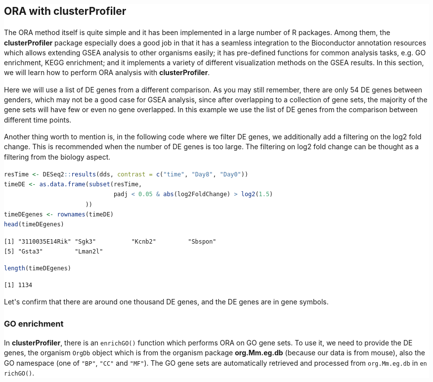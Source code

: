 ## ORA with clusterProfiler

The ORA method itself is quite simple and it has been implemented in a large
number of R packages. Among them, the **clusterProfiler** package especially
does a good job in that it has a seamless integration to the Bioconductor
annotation resources which allows extending GSEA analysis to other organisms
easily; it has pre-defined functions for common analysis tasks, e.g. GO
enrichment, KEGG enrichment; and it implements a variety of different
visualization methods on the GSEA results. In this section, we will learn how
to perform ORA analysis with **clusterProfiler**.

Here we will use a list of DE genes from a different comparison. As you may
still remember, there are only 54 DE genes between genders, which may not be a
good case for GSEA analysis, since after overlapping to a collection of gene
sets, the majority of the gene sets will have few or even no gene overlapped.
In this example we use the list of DE genes from the comparison between
different time points.

Another thing worth to mention is, in the following code where we filter DE
genes, we additionally add a filtering on the log2 fold change. This is
recommended when the number of DE genes is too large. The filtering on log2
fold change can be thought as a filtering from the biology aspect.


```r
resTime <- DESeq2::results(dds, contrast = c("time", "Day8", "Day0"))
timeDE <- as.data.frame(subset(resTime, 
                               padj < 0.05 & abs(log2FoldChange) > log2(1.5)
                       ))
timeDEgenes <- rownames(timeDE)
head(timeDEgenes)
```

```{.output}
[1] "3110035E14Rik" "Sgk3"          "Kcnb2"         "Sbspon"       
[5] "Gsta3"         "Lman2l"       
```

```r
length(timeDEgenes)
```

```{.output}
[1] 1134
```

Let's confirm that there are around one thousand DE genes, and the DE
genes are in gene symbols.



### GO enrichment

In **clusterProfiler**, there is an `enrichGO()` function which performs ORA
on GO gene sets. To use it, we need to provide the DE genes, the organism `OrgDb`
object which is from the organism package **org.Mm.eg.db** (because our data
is from mouse), also the GO namespace (one of `"BP"`, `"CC"` and `"MF"`). The
GO gene sets are automatically retrieved and processed from `org.Mm.eg.db` in
`enrichGO()`.
